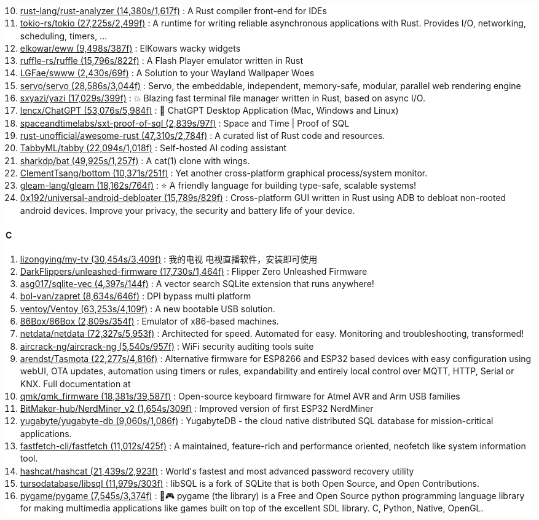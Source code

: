 10. [rust-lang/rust-analyzer (14,380s/1,617f)](https://github.com/rust-lang/rust-analyzer) : A Rust compiler front-end for IDEs
11. [tokio-rs/tokio (27,225s/2,499f)](https://github.com/tokio-rs/tokio) : A runtime for writing reliable asynchronous applications with Rust. Provides I/O, networking, scheduling, timers, ...
12. [elkowar/eww (9,498s/387f)](https://github.com/elkowar/eww) : ElKowars wacky widgets
13. [ruffle-rs/ruffle (15,796s/822f)](https://github.com/ruffle-rs/ruffle) : A Flash Player emulator written in Rust
14. [LGFae/swww (2,430s/69f)](https://github.com/LGFae/swww) : A Solution to your Wayland Wallpaper Woes
15. [servo/servo (28,586s/3,044f)](https://github.com/servo/servo) : Servo, the embeddable, independent, memory-safe, modular, parallel web rendering engine
16. [sxyazi/yazi (17,029s/399f)](https://github.com/sxyazi/yazi) : 💥 Blazing fast terminal file manager written in Rust, based on async I/O.
17. [lencx/ChatGPT (53,076s/5,984f)](https://github.com/lencx/ChatGPT) : 🔮 ChatGPT Desktop Application (Mac, Windows and Linux)
18. [spaceandtimelabs/sxt-proof-of-sql (2,839s/97f)](https://github.com/spaceandtimelabs/sxt-proof-of-sql) : Space and Time | Proof of SQL
19. [rust-unofficial/awesome-rust (47,310s/2,784f)](https://github.com/rust-unofficial/awesome-rust) : A curated list of Rust code and resources.
20. [TabbyML/tabby (22,094s/1,018f)](https://github.com/TabbyML/tabby) : Self-hosted AI coding assistant
21. [sharkdp/bat (49,925s/1,257f)](https://github.com/sharkdp/bat) : A cat(1) clone with wings.
22. [ClementTsang/bottom (10,371s/251f)](https://github.com/ClementTsang/bottom) : Yet another cross-platform graphical process/system monitor.
23. [gleam-lang/gleam (18,162s/764f)](https://github.com/gleam-lang/gleam) : ⭐️ A friendly language for building type-safe, scalable systems!
24. [0x192/universal-android-debloater (15,789s/829f)](https://github.com/0x192/universal-android-debloater) : Cross-platform GUI written in Rust using ADB to debloat non-rooted android devices. Improve your privacy, the security and battery life of your device.

#### C
1. [lizongying/my-tv (30,454s/3,409f)](https://github.com/lizongying/my-tv) : 我的电视 电视直播软件，安装即可使用
2. [DarkFlippers/unleashed-firmware (17,730s/1,464f)](https://github.com/DarkFlippers/unleashed-firmware) : Flipper Zero Unleashed Firmware
3. [asg017/sqlite-vec (4,397s/144f)](https://github.com/asg017/sqlite-vec) : A vector search SQLite extension that runs anywhere!
4. [bol-van/zapret (8,634s/646f)](https://github.com/bol-van/zapret) : DPI bypass multi platform
5. [ventoy/Ventoy (63,253s/4,109f)](https://github.com/ventoy/Ventoy) : A new bootable USB solution.
6. [86Box/86Box (2,809s/354f)](https://github.com/86Box/86Box) : Emulator of x86-based machines.
7. [netdata/netdata (72,327s/5,953f)](https://github.com/netdata/netdata) : Architected for speed. Automated for easy. Monitoring and troubleshooting, transformed!
8. [aircrack-ng/aircrack-ng (5,540s/957f)](https://github.com/aircrack-ng/aircrack-ng) : WiFi security auditing tools suite
9. [arendst/Tasmota (22,277s/4,816f)](https://github.com/arendst/Tasmota) : Alternative firmware for ESP8266 and ESP32 based devices with easy configuration using webUI, OTA updates, automation using timers or rules, expandability and entirely local control over MQTT, HTTP, Serial or KNX. Full documentation at
10. [qmk/qmk_firmware (18,381s/39,587f)](https://github.com/qmk/qmk_firmware) : Open-source keyboard firmware for Atmel AVR and Arm USB families
11. [BitMaker-hub/NerdMiner_v2 (1,654s/309f)](https://github.com/BitMaker-hub/NerdMiner_v2) : Improved version of first ESP32 NerdMiner
12. [yugabyte/yugabyte-db (9,060s/1,086f)](https://github.com/yugabyte/yugabyte-db) : YugabyteDB - the cloud native distributed SQL database for mission-critical applications.
13. [fastfetch-cli/fastfetch (11,012s/425f)](https://github.com/fastfetch-cli/fastfetch) : A maintained, feature-rich and performance oriented, neofetch like system information tool.
14. [hashcat/hashcat (21,439s/2,923f)](https://github.com/hashcat/hashcat) : World's fastest and most advanced password recovery utility
15. [tursodatabase/libsql (11,979s/303f)](https://github.com/tursodatabase/libsql) : libSQL is a fork of SQLite that is both Open Source, and Open Contributions.
16. [pygame/pygame (7,545s/3,374f)](https://github.com/pygame/pygame) : 🐍🎮 pygame (the library) is a Free and Open Source python programming language library for making multimedia applications like games built on top of the excellent SDL library. C, Python, Native, OpenGL.